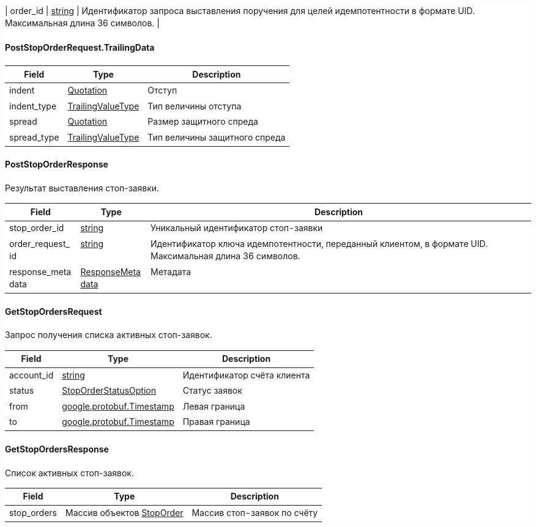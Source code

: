 | order_id |  [string](#string) | Идентификатор запроса выставления поручения для целей идемпотентности в формате UID. Максимальная длина 36 символов. |
 
 


#### PostStopOrderRequest.TrailingData



| Field | Type | Description |
| ----- | ---- | ----------- |
| indent |  [Quotation](#quotation) | Отступ |
| indent_type |  [TrailingValueType](#trailingvaluetype) | Тип величины отступа |
| spread |  [Quotation](#quotation) | Размер защитного спреда |
| spread_type |  [TrailingValueType](#trailingvaluetype) | Тип величины защитного спреда |
 
 


#### PostStopOrderResponse
Результат выставления стоп-заявки.


| Field | Type | Description |
| ----- | ---- | ----------- |
| stop_order_id |  [string](#string) | Уникальный идентификатор стоп-заявки |
| order_request_id |  [string](#string) | Идентификатор ключа идемпотентности, переданный клиентом, в формате UID. Максимальная длина 36 символов. |
| response_metadata |  [ResponseMetadata](#responsemetadata) | Метадата |
 
 


#### GetStopOrdersRequest
Запрос получения списка активных стоп-заявок.


| Field | Type | Description |
| ----- | ---- | ----------- |
| account_id |  [string](#string) | Идентификатор счёта клиента |
| status |  [StopOrderStatusOption](#stoporderstatusoption) | Статус заявок |
| from |  [google.protobuf.Timestamp](#googleprotobuftimestamp) | Левая граница |
| to |  [google.protobuf.Timestamp](#googleprotobuftimestamp) | Правая граница |
 
 


#### GetStopOrdersResponse
Список активных стоп-заявок.


| Field | Type | Description |
| ----- | ---- | ----------- |
| stop_orders | Массив объектов [StopOrder](#stoporder) | Массив стоп-заявок по счёту |
 